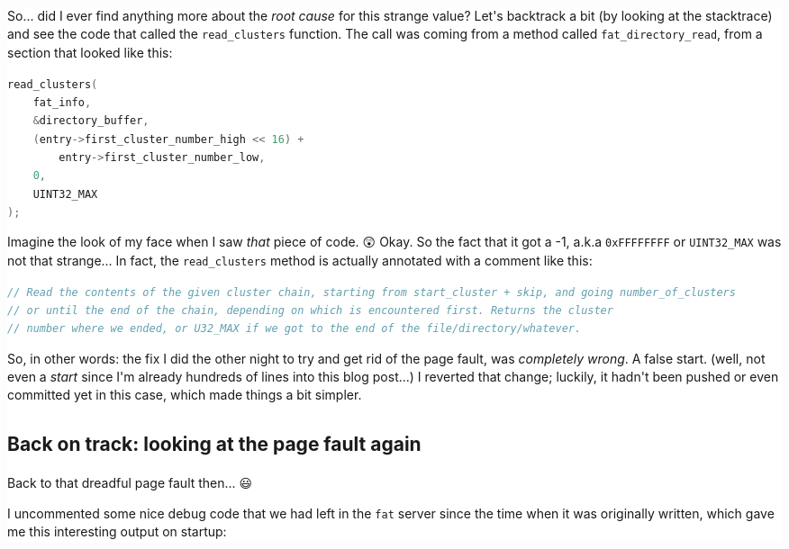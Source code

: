 So... did I ever find anything more about the _root cause_ for this strange value? Let's backtrack a bit (by looking at the stacktrace) and see the code that called the `read_clusters` function. The call was coming from a method called `fat_directory_read`, from a section that looked like this:

```c
read_clusters(
    fat_info,
    &directory_buffer,
    (entry->first_cluster_number_high << 16) +
        entry->first_cluster_number_low,
    0,
    UINT32_MAX
);
```

Imagine the look of my face when I saw _that_ piece of code. :astonished: Okay. So the fact that it got a -1, a.k.a `0xFFFFFFFF` or `UINT32_MAX` was not that strange... In fact, the `read_clusters` method is actually annotated with a comment like this:

```c
// Read the contents of the given cluster chain, starting from start_cluster + skip, and going number_of_clusters
// or until the end of the chain, depending on which is encountered first. Returns the cluster
// number where we ended, or U32_MAX if we got to the end of the file/directory/whatever.
```

So, in other words: the fix I did the other night to try and get rid of the page fault, was _completely wrong_. A false start. (well, not even a _start_ since I'm already hundreds of lines into this blog post...) I reverted that change; luckily, it hadn't been pushed or even committed yet in this case, which made things a bit simpler.

## Back on track: looking at the page fault again

Back to that dreadful page fault then... :smiley:

I uncommented some nice debug code that we had left in the `fat` server since the time when it was originally written, which gave me this interesting output on startup:
